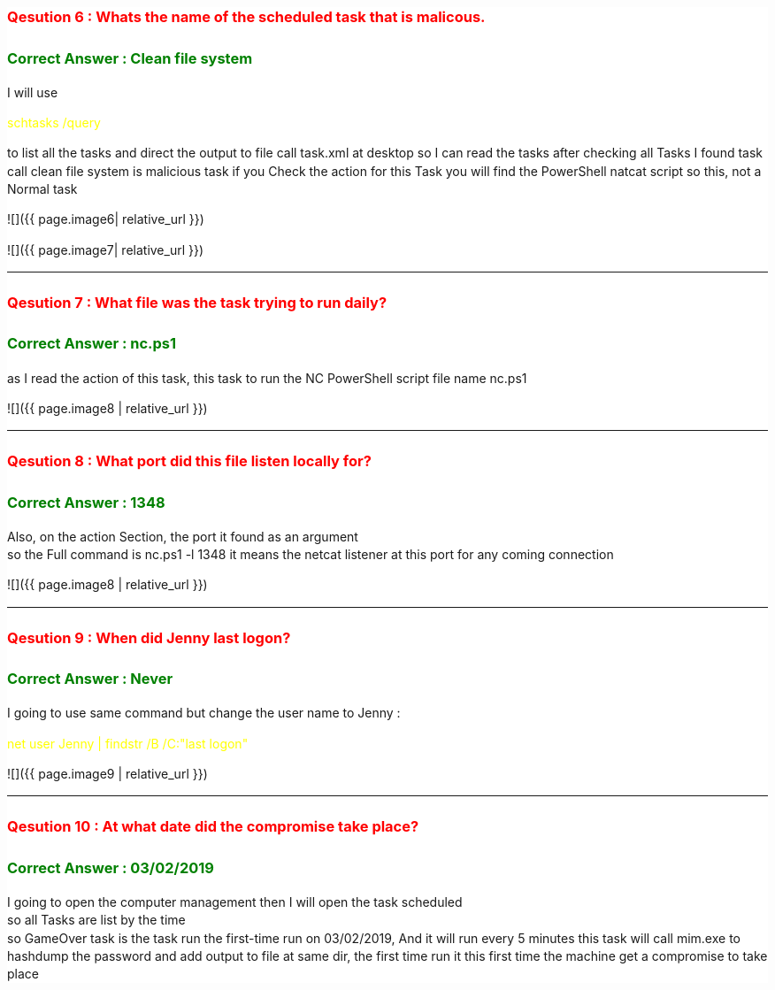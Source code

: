 
<h3 style='color:red'> Qesution 6 : Whats the name of the scheduled task that is malicous.</h3>
<h3 style='color:green'> Correct Answer  :  Clean file system</h3> 
 I will use
  <p><p style='color:yellow'>schtasks /query </p>to list all the tasks and direct the output to file call task.xml at desktop so I can read the tasks  
 after checking all Tasks  I found task call clean file system is malicious task   
 if you Check the action for this Task you will find the PowerShell natcat script   
 so this, not a Normal task</p>  

![]({{ page.image6| relative_url }})

![]({{ page.image7| relative_url }})

-------------------------------------------------------------------


<h3 style='color:red'> Qesution 7 : What file was the task trying to run daily?</h3>
<h3 style='color:green'> Correct Answer  : nc.ps1 </h3> 
as  I read the action of this task, this task  to run the NC PowerShell script
file name nc.ps1

![]({{ page.image8 | relative_url }})

-------------------------------------------------------------------------

<h3 style='color:red'> Qesution 8 : What port did this file listen locally for?</h3>
<h3 style='color:green'> Correct Answer  : 1348  </h3> 

Also, on the action Section, the port it found as an argument  
so the Full command is nc.ps1 -l 1348 
it means the netcat listener at this port for any coming connection  

![]({{ page.image8 | relative_url }})

----------------------------------------------------------------


<h3 style='color:red'> Qesution 9 : When did Jenny last logon? </h3>
<h3 style='color:green'> Correct Answer  : Never  </h3> 

I going to  use same command but change the user name to Jenny :
<p style='color:yellow'>  net user Jenny | findstr /B /C:"last logon"</p>

![]({{ page.image9 | relative_url }})

-----------------------------------------------------------------------------------

<h3 style='color:red'> Qesution 10 : At what date did the compromise take place?</h3>
<h3 style='color:green'> Correct Answer  : 03/02/2019 </h3> 

 I going to  open the computer management then I will open the task scheduled  
so  all Tasks are list by the time  
so GameOver task is the task run the first-time run on 03/02/2019, And it will run every 5 minutes 
this task will call mim.exe to hashdump the password and add output to file at same dir, the first time run it this first time the machine  get a compromise to take   place  
